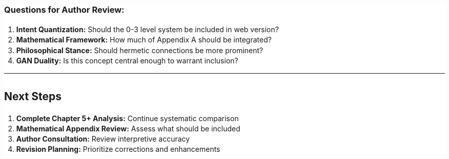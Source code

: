 ### **Questions for Author Review:**
1. **Intent Quantization:** Should the 0-3 level system be included in web version?
2. **Mathematical Framework:** How much of Appendix A should be integrated?
3. **Philosophical Stance:** Should hermetic connections be more prominent?
4. **GAN Duality:** Is this concept central enough to warrant inclusion?

---

## Next Steps

1. **Complete Chapter 5+ Analysis:** Continue systematic comparison
2. **Mathematical Appendix Review:** Assess what should be included
3. **Author Consultation:** Review interpretive accuracy
4. **Revision Planning:** Prioritize corrections and enhancements